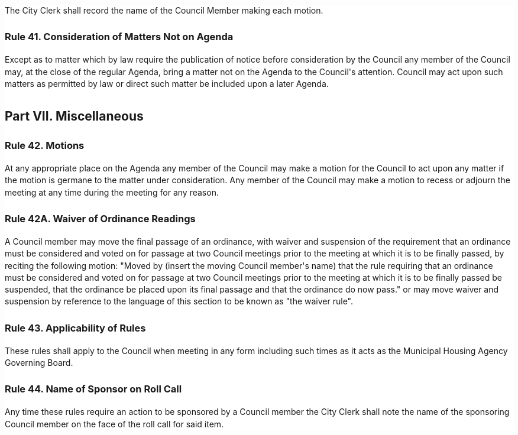 The City Clerk
shall record the name of the Council Member making each motion.

### Rule 41. Consideration of Matters Not on Agenda

Except as
to matter which by law require the publication of notice before
consideration by the Council any member of the Council may, at the
close of the regular Agenda, bring a matter not on the Agenda to
the Council's attention. Council may act upon such matters as
permitted by law or direct such matter be included upon a later
Agenda.

## Part VII. Miscellaneous
 
### Rule 42. Motions

At any appropriate place on the Agenda
any member of the Council may make a motion for the Council to act
upon any matter if the motion is germane to the matter under
consideration. Any member of the Council may make a motion to
recess or adjourn the meeting at any time during the meeting for
any reason.

### Rule 42A. Waiver of Ordinance Readings
 
A Council member may move the final passage of an ordinance,
with waiver and suspension of the requirement that an ordinance
must be considered and voted on for passage at two Council meetings
prior to the meeting at which it is to be finally passed, by
reciting the following motion:
"Moved by (insert the moving Council member's name) that
the rule requiring that an ordinance must be considered
and voted on for passage at two Council meetings prior
to the meeting at which it is to be finally passed be
suspended, that the ordinance be placed upon its final
passage and that the ordinance do now pass."
or may move waiver and suspension by reference to the language of
this section to be known as "the waiver rule".

### Rule 43. Applicability of Rules

These rules shall apply to
the Council when meeting in any form including such times as it
acts as the Municipal Housing Agency Governing Board.

### Rule 44. Name of Sponsor on Roll Call

Any time these rules
require an action to be sponsored by a Council member the City
Clerk shall note the name of the sponsoring Council member on the
face of the roll call for said item.
